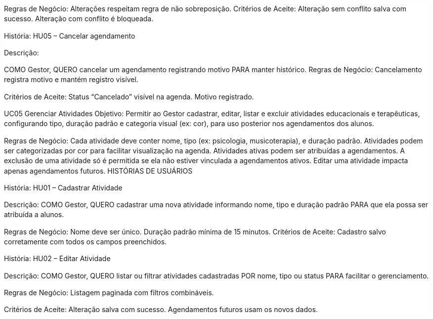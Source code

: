 Regras de Negócio:
Alterações respeitam regra de não sobreposição.
Critérios de Aceite:
Alteração sem conflito salva com sucesso.
Alteração com conflito é bloqueada.

História:
HU05 – Cancelar agendamento

Descrição:

COMO Gestor, QUERO cancelar um agendamento registrando motivo PARA manter histórico.
Regras de Negócio:
Cancelamento registra motivo e mantém registro visível.

Critérios de Aceite:
Status “Cancelado” visível na agenda.
Motivo registrado.

UC05 Gerenciar Atividades
Objetivo:
Permitir ao Gestor cadastrar, editar, listar e excluir atividades educacionais e terapêuticas, configurando tipo, duração padrão e categoria visual (ex: cor), para uso posterior nos agendamentos dos alunos.

Regras de Negócio:
Cada atividade deve conter nome, tipo (ex: psicologia, musicoterapia), e duração padrão.
Atividades podem ser categorizadas por cor para facilitar visualização na agenda.
Atividades ativas podem ser atribuídas a agendamentos.
A exclusão de uma atividade só é permitida se ela não estiver vinculada a agendamentos ativos.
Editar uma atividade impacta apenas agendamentos futuros.
HISTÓRIAS DE USUÁRIOS

História:
HU01 – Cadastrar Atividade

Descrição:
COMO Gestor, QUERO cadastrar uma nova atividade informando nome, tipo e duração padrão PARA que ela possa ser atribuída a alunos.

Regras de Negócio:
Nome deve ser único. Duração padrão mínima de 15 minutos.
Critérios de Aceite:
Cadastro salvo corretamente com todos os campos preenchidos.

História:
HU02 – Editar Atividade

Descrição:
COMO Gestor, QUERO listar ou filtrar atividades cadastradas POR nome, tipo ou status PARA facilitar o gerenciamento.

Regras de Negócio:
Listagem paginada com filtros combináveis.

Critérios de Aceite:
Alteração salva com sucesso. Agendamentos futuros usam os novos dados.
